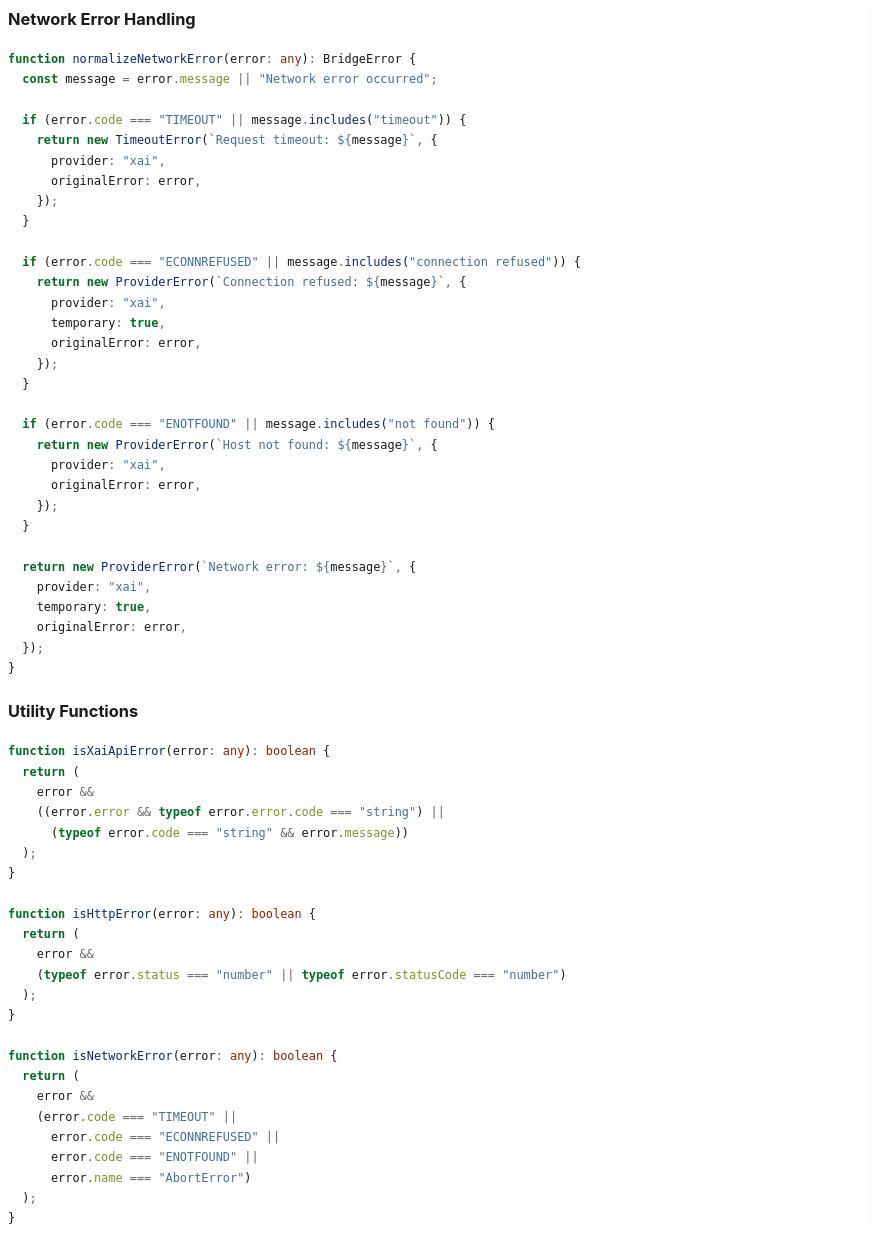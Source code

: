 
### Network Error Handling

```typescript
function normalizeNetworkError(error: any): BridgeError {
  const message = error.message || "Network error occurred";

  if (error.code === "TIMEOUT" || message.includes("timeout")) {
    return new TimeoutError(`Request timeout: ${message}`, {
      provider: "xai",
      originalError: error,
    });
  }

  if (error.code === "ECONNREFUSED" || message.includes("connection refused")) {
    return new ProviderError(`Connection refused: ${message}`, {
      provider: "xai",
      temporary: true,
      originalError: error,
    });
  }

  if (error.code === "ENOTFOUND" || message.includes("not found")) {
    return new ProviderError(`Host not found: ${message}`, {
      provider: "xai",
      originalError: error,
    });
  }

  return new ProviderError(`Network error: ${message}`, {
    provider: "xai",
    temporary: true,
    originalError: error,
  });
}
```

### Utility Functions

```typescript
function isXaiApiError(error: any): boolean {
  return (
    error &&
    ((error.error && typeof error.error.code === "string") ||
      (typeof error.code === "string" && error.message))
  );
}

function isHttpError(error: any): boolean {
  return (
    error &&
    (typeof error.status === "number" || typeof error.statusCode === "number")
  );
}

function isNetworkError(error: any): boolean {
  return (
    error &&
    (error.code === "TIMEOUT" ||
      error.code === "ECONNREFUSED" ||
      error.code === "ENOTFOUND" ||
      error.name === "AbortError")
  );
}

```